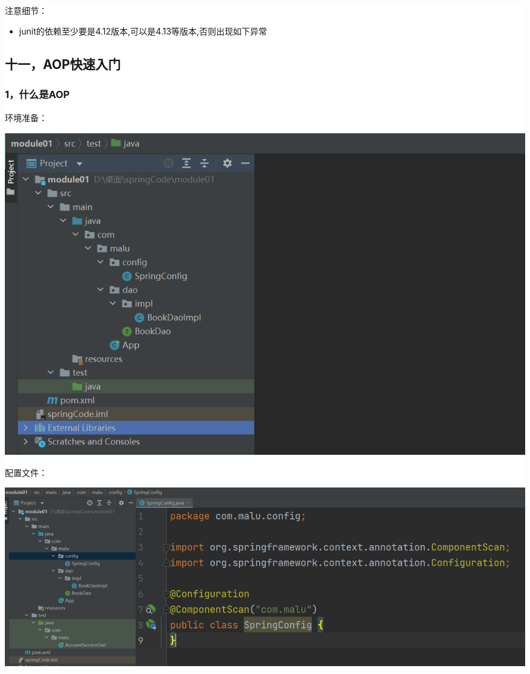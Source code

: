    

注意细节：

- junit的依赖至少要是4.12版本,可以是4.13等版本,否则出现如下异常



## 十一，AOP快速入门

### 1，什么是AOP



环境准备：

![1705394305340](./assets/1705394305340.png)



配置文件：

![1705394021466](./assets/1705394021466.png)
